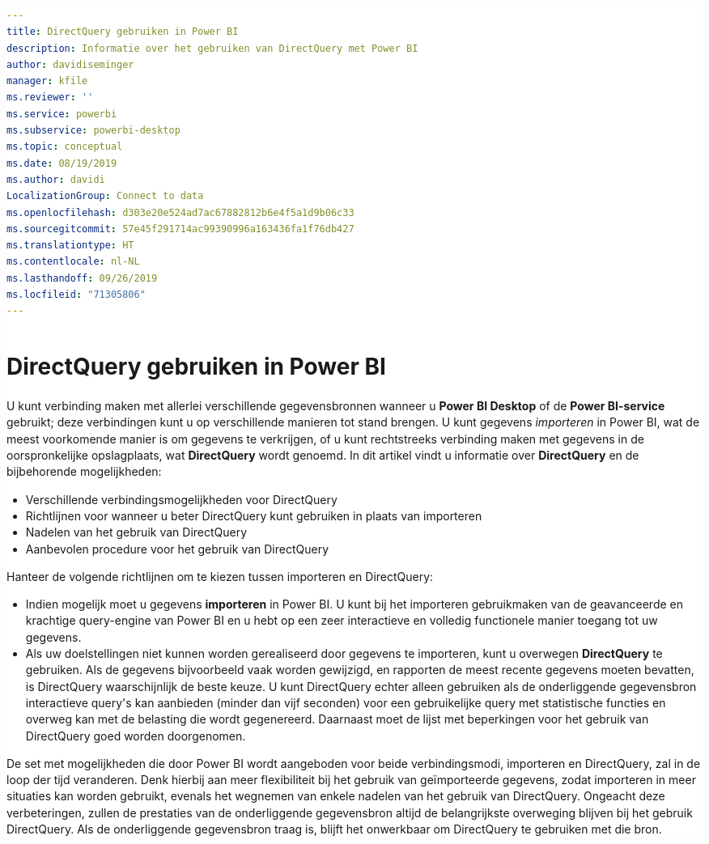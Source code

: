 ```yaml
---
title: DirectQuery gebruiken in Power BI
description: Informatie over het gebruiken van DirectQuery met Power BI
author: davidiseminger
manager: kfile
ms.reviewer: ''
ms.service: powerbi
ms.subservice: powerbi-desktop
ms.topic: conceptual
ms.date: 08/19/2019
ms.author: davidi
LocalizationGroup: Connect to data
ms.openlocfilehash: d303e20e524ad7ac67882812b6e4f5a1d9b06c33
ms.sourcegitcommit: 57e45f291714ac99390996a163436fa1f76db427
ms.translationtype: HT
ms.contentlocale: nl-NL
ms.lasthandoff: 09/26/2019
ms.locfileid: "71305806"
---
```

# <a name="using-directquery-in-power-bi"></a>DirectQuery gebruiken in Power BI
U kunt verbinding maken met allerlei verschillende gegevensbronnen wanneer u **Power BI Desktop** of de **Power BI-service** gebruikt; deze verbindingen kunt u op verschillende manieren tot stand brengen. U kunt gegevens *importeren* in Power BI, wat de meest voorkomende manier is om gegevens te verkrijgen, of u kunt rechtstreeks verbinding maken met gegevens in de oorspronkelijke opslagplaats, wat **DirectQuery** wordt genoemd. In dit artikel vindt u informatie over **DirectQuery** en de bijbehorende mogelijkheden:

* Verschillende verbindingsmogelijkheden voor DirectQuery
* Richtlijnen voor wanneer u beter DirectQuery kunt gebruiken in plaats van importeren
* Nadelen van het gebruik van DirectQuery
* Aanbevolen procedure voor het gebruik van DirectQuery

Hanteer de volgende richtlijnen om te kiezen tussen importeren en DirectQuery:

* Indien mogelijk moet u gegevens **importeren** in Power BI. U kunt bij het importeren gebruikmaken van de geavanceerde en krachtige query-engine van Power BI en u hebt op een zeer interactieve en volledig functionele manier toegang tot uw gegevens.
* Als uw doelstellingen niet kunnen worden gerealiseerd door gegevens te importeren, kunt u overwegen **DirectQuery** te gebruiken. Als de gegevens bijvoorbeeld vaak worden gewijzigd, en rapporten de meest recente gegevens moeten bevatten, is DirectQuery waarschijnlijk de beste keuze. U kunt DirectQuery echter alleen gebruiken als de onderliggende gegevensbron interactieve query's kan aanbieden (minder dan vijf seconden) voor een gebruikelijke query met statistische functies en overweg kan met de belasting die wordt gegenereerd. Daarnaast moet de lijst met beperkingen voor het gebruik van DirectQuery goed worden doorgenomen.

De set met mogelijkheden die door Power BI wordt aangeboden voor beide verbindingsmodi, importeren en DirectQuery, zal in de loop der tijd veranderen. Denk hierbij aan meer flexibiliteit bij het gebruik van geïmporteerde gegevens, zodat importeren in meer situaties kan worden gebruikt, evenals het wegnemen van enkele nadelen van het gebruik van DirectQuery. Ongeacht deze verbeteringen, zullen de prestaties van de onderliggende gegevensbron altijd de belangrijkste overweging blijven bij het gebruik DirectQuery. Als de onderliggende gegevensbron traag is, blijft het onwerkbaar om DirectQuery te gebruiken met die bron.
